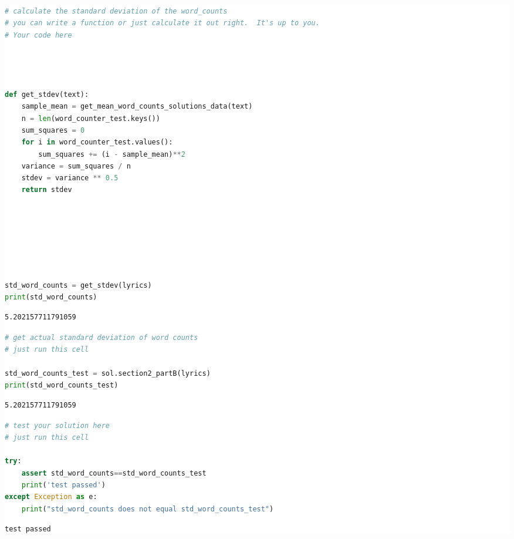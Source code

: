 
```python
# calculate the standard deviation of the word_counts
# you can write a function or just calculate it out right.  It's up to you.
# Your code here




def get_stdev(text):
    sample_mean = get_mean_word_counts_solutions_data(text)
    n = len(word_counter_test.keys())   
    sum_squares = 0
    for i in word_counter_test.values():
        sum_squares += (i - sample_mean)**2         
    variance = sum_squares / n
    stdev = variance ** 0.5
    return stdev







std_word_counts = get_stdev(lyrics)
print(std_word_counts)
```

    5.202157711791059
    


```python
# get actual standard deviation of word counts
# just run this cell

std_word_counts_test = sol.section2_partB(lyrics)
print(std_word_counts_test)
```

    5.202157711791059
    


```python
# test your solution here
# just run this cell

try:
    assert std_word_counts==std_word_counts_test
    print('test passed')
except Exception as e:
    print("std_word_counts does not equal std_word_counts_test")
```

    test passed
    